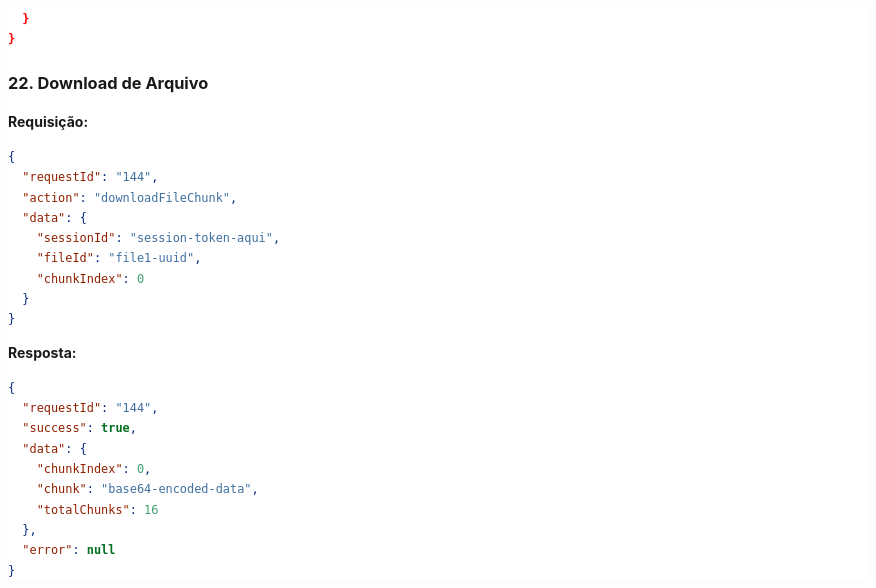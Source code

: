 ```json
  }
}
```

### 22. Download de Arquivo
**Requisição:**
```json
{
  "requestId": "144",
  "action": "downloadFileChunk",
  "data": {
    "sessionId": "session-token-aqui",
    "fileId": "file1-uuid",
    "chunkIndex": 0
  }
}
```

**Resposta:**
```json
{
  "requestId": "144",
  "success": true,
  "data": {
    "chunkIndex": 0,
    "chunk": "base64-encoded-data",
    "totalChunks": 16
  },
  "error": null
}
```
